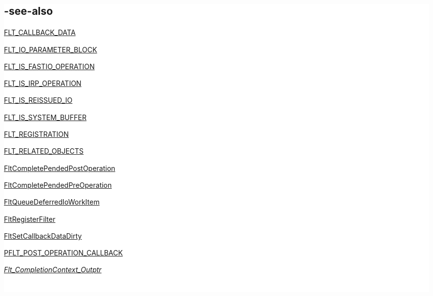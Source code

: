 

## -see-also




<a href="https://msdn.microsoft.com/library/windows/hardware/ff544620">FLT_CALLBACK_DATA</a>



<a href="https://msdn.microsoft.com/library/windows/hardware/ff544638">FLT_IO_PARAMETER_BLOCK</a>



<a href="https://msdn.microsoft.com/library/windows/hardware/ff544645">FLT_IS_FASTIO_OPERATION</a>



<a href="https://msdn.microsoft.com/library/windows/hardware/ff544654">FLT_IS_IRP_OPERATION</a>



<a href="https://msdn.microsoft.com/library/windows/hardware/ff544660">FLT_IS_REISSUED_IO</a>



<a href="https://msdn.microsoft.com/library/windows/hardware/ff544663">FLT_IS_SYSTEM_BUFFER</a>



<a href="https://msdn.microsoft.com/library/windows/hardware/ff544811">FLT_REGISTRATION</a>



<a href="https://msdn.microsoft.com/library/windows/hardware/ff544816">FLT_RELATED_OBJECTS</a>



<a href="https://msdn.microsoft.com/library/windows/hardware/ff541897">FltCompletePendedPostOperation</a>



<a href="https://msdn.microsoft.com/library/windows/hardware/ff541913">FltCompletePendedPreOperation</a>



<a href="https://msdn.microsoft.com/library/windows/hardware/ff543449">FltQueueDeferredIoWorkItem</a>



<a href="https://msdn.microsoft.com/library/windows/hardware/ff544305">FltRegisterFilter</a>



<a href="https://msdn.microsoft.com/library/windows/hardware/ff544383">FltSetCallbackDataDirty</a>



<a href="https://msdn.microsoft.com/library/windows/hardware/ff551107">PFLT_POST_OPERATION_CALLBACK</a>



<a href="https://msdn.microsoft.com/C3B285EA-0DAB-48D4-AE2F-CB4FBB30EF15">_Flt_CompletionContext_Outptr_</a>
 

 


